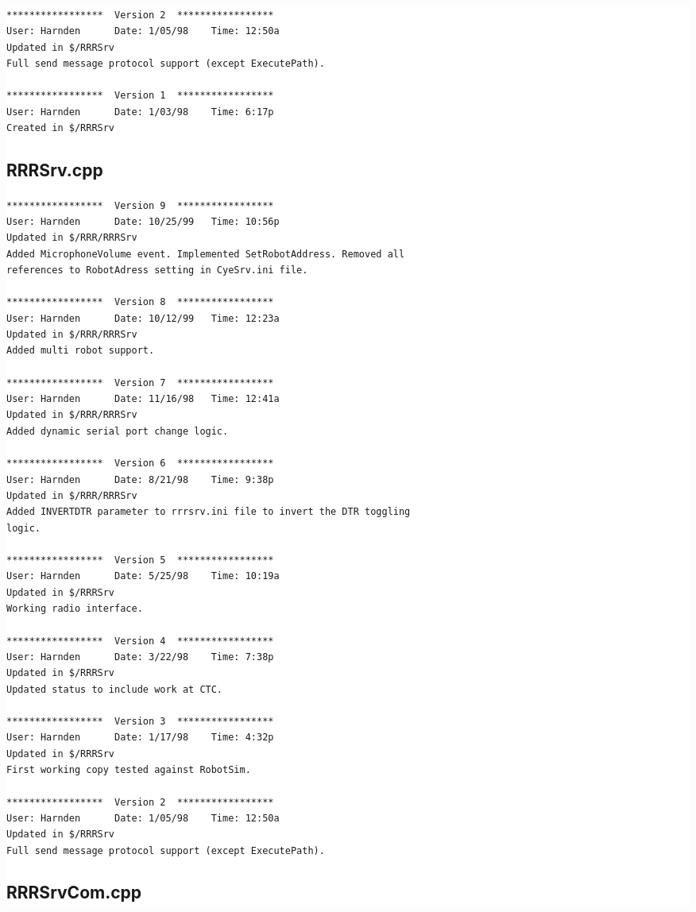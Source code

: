     *****************  Version 2  *****************
    User: Harnden      Date: 1/05/98    Time: 12:50a
    Updated in $/RRRSrv
    Full send message protocol support (except ExecutePath).
    
    *****************  Version 1  *****************
    User: Harnden      Date: 1/03/98    Time: 6:17p
    Created in $/RRRSrv

## RRRSrv.cpp

    *****************  Version 9  *****************
    User: Harnden      Date: 10/25/99   Time: 10:56p
    Updated in $/RRR/RRRSrv
    Added MicrophoneVolume event. Implemented SetRobotAddress. Removed all
    references to RobotAdress setting in CyeSrv.ini file.
    
    *****************  Version 8  *****************
    User: Harnden      Date: 10/12/99   Time: 12:23a
    Updated in $/RRR/RRRSrv
    Added multi robot support.
    
    *****************  Version 7  *****************
    User: Harnden      Date: 11/16/98   Time: 12:41a
    Updated in $/RRR/RRRSrv
    Added dynamic serial port change logic.
    
    *****************  Version 6  *****************
    User: Harnden      Date: 8/21/98    Time: 9:38p
    Updated in $/RRR/RRRSrv
    Added INVERTDTR parameter to rrrsrv.ini file to invert the DTR toggling
    logic.
    
    *****************  Version 5  *****************
    User: Harnden      Date: 5/25/98    Time: 10:19a
    Updated in $/RRRSrv
    Working radio interface.
    
    *****************  Version 4  *****************
    User: Harnden      Date: 3/22/98    Time: 7:38p
    Updated in $/RRRSrv
    Updated status to include work at CTC.
    
    *****************  Version 3  *****************
    User: Harnden      Date: 1/17/98    Time: 4:32p
    Updated in $/RRRSrv
    First working copy tested against RobotSim.
    
    *****************  Version 2  *****************
    User: Harnden      Date: 1/05/98    Time: 12:50a
    Updated in $/RRRSrv
    Full send message protocol support (except ExecutePath).

## RRRSrvCom.cpp
